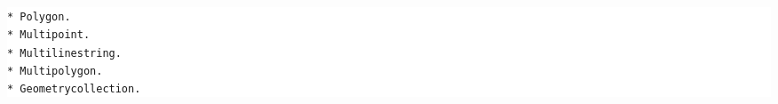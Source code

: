     * Polygon.
    * Multipoint.
    * Multilinestring.
    * Multipolygon.
    * Geometrycollection.
